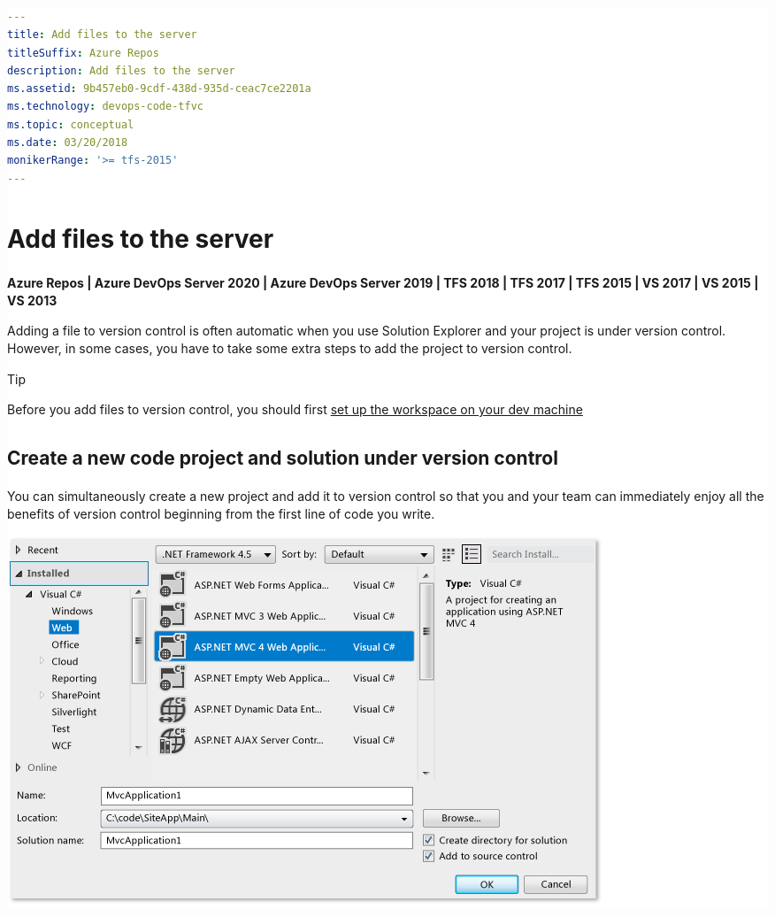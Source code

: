 ```yaml
---
title: Add files to the server
titleSuffix: Azure Repos
description: Add files to the server
ms.assetid: 9b457eb0-9cdf-438d-935d-ceac7ce2201a
ms.technology: devops-code-tfvc
ms.topic: conceptual
ms.date: 03/20/2018
monikerRange: '>= tfs-2015'
---
```



# Add files to the server

**Azure Repos | Azure DevOps Server 2020 | Azure DevOps Server 2019 | TFS 2018 | TFS 2017 | TFS 2015 | VS 2017 | VS 2015 | VS 2013**

Adding a file to version control is often automatic when you use Solution Explorer and your project is under version control. However, in some cases, you have to take some extra steps to add the project to version control.

>[!TIP]  
> Before you add files to version control, you should first [set up the workspace on your dev machine](set-up-team-foundation-version-control-your-dev-machine.md)

## Create a new code project and solution under version control

You can simultaneously create a new project and add it to version control so that you and your team can immediately enjoy all the benefits of version control beginning from the first line of code you write.

![New Project dialog box](media/add-files-server/IC579084.png)
